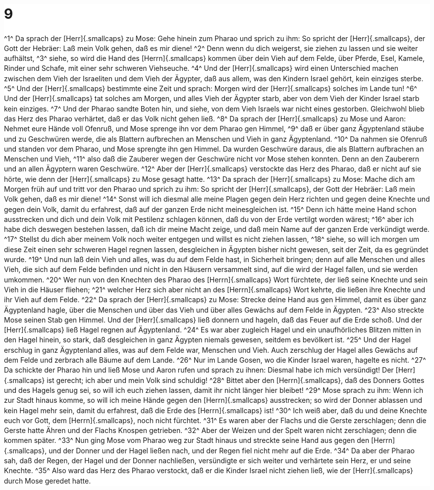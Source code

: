 # 9 
^1^ Da sprach der [Herr]{.smallcaps} zu Mose: Gehe hinein zum Pharao und sprich zu ihm: So spricht der [Herr]{.smallcaps}, der Gott der Hebräer: Laß mein Volk gehen, daß es mir diene! ^2^ Denn wenn du dich weigerst, sie ziehen zu lassen und sie weiter aufhältst, ^3^ siehe, so wird die Hand des [Herrn]{.smallcaps} kommen über dein Vieh auf dem Felde, über Pferde, Esel, Kamele, Rinder und Schafe, mit einer sehr schweren Viehseuche. ^4^ Und der [Herr]{.smallcaps} wird einen Unterschied machen zwischen dem Vieh der Israeliten und dem Vieh der Ägypter, daß aus allem, was den Kindern Israel gehört, kein einziges sterbe. ^5^ Und der [Herr]{.smallcaps} bestimmte eine Zeit und sprach: Morgen wird der [Herr]{.smallcaps} solches im Lande tun! ^6^ Und der [Herr]{.smallcaps} tat solches am Morgen, und alles Vieh der Ägypter starb, aber von dem Vieh der Kinder Israel starb kein einziges. ^7^ Und der Pharao sandte Boten hin, und siehe, von dem Vieh Israels war nicht eines gestorben. Gleichwohl blieb das Herz des Pharao verhärtet, daß er das Volk nicht gehen ließ. ^8^ Da sprach der [Herr]{.smallcaps} zu Mose und Aaron: Nehmet eure Hände voll Ofenruß, und Mose sprenge ihn vor dem Pharao gen Himmel, ^9^ daß er über ganz Ägyptenland stäube und zu Geschwüren werde, die als Blattern aufbrechen an Menschen und Vieh in ganz Ägyptenland. ^10^ Da nahmen sie Ofenruß und standen vor dem Pharao, und Mose sprengte ihn gen Himmel. Da wurden Geschwüre daraus, die als Blattern aufbrachen an Menschen und Vieh, ^11^ also daß die Zauberer wegen der Geschwüre nicht vor Mose stehen konnten. Denn an den Zauberern und an allen Ägyptern waren Geschwüre. ^12^ Aber der [Herr]{.smallcaps} verstockte das Herz des Pharao, daß er nicht auf sie hörte, wie denn der [Herr]{.smallcaps} zu Mose gesagt hatte. ^13^ Da sprach der [Herr]{.smallcaps} zu Mose: Mache dich am Morgen früh auf und tritt vor den Pharao und sprich zu ihm: So spricht der [Herr]{.smallcaps}, der Gott der Hebräer: Laß mein Volk gehen, daß es mir diene! ^14^ Sonst will ich diesmal alle meine Plagen gegen dein Herz richten und gegen deine Knechte und gegen dein Volk, damit du erfahrest, daß auf der ganzen Erde nicht meinesgleichen ist. ^15^ Denn ich hätte meine Hand schon ausstrecken und dich und dein Volk mit Pestilenz schlagen können, daß du von der Erde vertilgt worden wärest; ^16^ aber ich habe dich deswegen bestehen lassen, daß ich dir meine Macht zeige, und daß mein Name auf der ganzen Erde verkündigt werde. ^17^ Stellst du dich aber meinem Volk noch weiter entgegen und willst es nicht ziehen lassen, ^18^ siehe, so will ich morgen um diese Zeit einen sehr schweren Hagel regnen lassen, desgleichen in Ägypten bisher nicht gewesen, seit der Zeit, da es gegründet wurde. ^19^ Und nun laß dein Vieh und alles, was du auf dem Felde hast, in Sicherheit bringen; denn auf alle Menschen und alles Vieh, die sich auf dem Felde befinden und nicht in den Häusern versammelt sind, auf die wird der Hagel fallen, und sie werden umkommen. ^20^ Wer nun von den Knechten des Pharao des [Herrn]{.smallcaps} Wort fürchtete, der ließ seine Knechte und sein Vieh in die Häuser fliehen; ^21^ welcher Herz sich aber nicht an des [Herrn]{.smallcaps} Wort kehrte, die ließen ihre Knechte und ihr Vieh auf dem Felde. ^22^ Da sprach der [Herr]{.smallcaps} zu Mose: Strecke deine Hand aus gen Himmel, damit es über ganz Ägyptenland hagle, über die Menschen und über das Vieh und über alles Gewächs auf dem Felde in Ägypten. ^23^ Also streckte Mose seinen Stab gen Himmel. Und der [Herr]{.smallcaps} ließ donnern und hageln, daß das Feuer auf die Erde schoß. Und der [Herr]{.smallcaps} ließ Hagel regnen auf Ägyptenland. ^24^ Es war aber zugleich Hagel und ein unaufhörliches Blitzen mitten in den Hagel hinein, so stark, daß desgleichen in ganz Ägypten niemals gewesen, seitdem es bevölkert ist. ^25^ Und der Hagel erschlug in ganz Ägyptenland alles, was auf dem Felde war, Menschen und Vieh. Auch zerschlug der Hagel alles Gewächs auf dem Felde und zerbrach alle Bäume auf dem Lande. ^26^ Nur im Lande Gosen, wo die Kinder Israel waren, hagelte es nicht. ^27^ Da schickte der Pharao hin und ließ Mose und Aaron rufen und sprach zu ihnen: Diesmal habe ich mich versündigt! Der [Herr]{.smallcaps} ist gerecht; ich aber und mein Volk sind schuldig! ^28^ Bittet aber den [Herrn]{.smallcaps}, daß des Donners Gottes und des Hagels genug sei, so will ich euch ziehen lassen, damit ihr nicht länger hier bleibet! ^29^ Mose sprach zu ihm: Wenn ich zur Stadt hinaus komme, so will ich meine Hände gegen den [Herrn]{.smallcaps} ausstrecken; so wird der Donner ablassen und kein Hagel mehr sein, damit du erfahrest, daß die Erde des [Herrn]{.smallcaps} ist! ^30^ Ich weiß aber, daß du und deine Knechte euch vor Gott, dem [Herrn]{.smallcaps}, noch nicht fürchtet. ^31^ Es waren aber der Flachs und die Gerste zerschlagen; denn die Gerste hatte Ähren und der Flachs Knospen getrieben. ^32^ Aber der Weizen und der Spelt waren nicht zerschlagen; denn die kommen später. ^33^ Nun ging Mose vom Pharao weg zur Stadt hinaus und streckte seine Hand aus gegen den [Herrn]{.smallcaps}, und der Donner und der Hagel ließen nach, und der Regen fiel nicht mehr auf die Erde. ^34^ Da aber der Pharao sah, daß der Regen, der Hagel und der Donner nachließen, versündigte er sich weiter und verhärtete sein Herz, er und seine Knechte. ^35^ Also ward das Herz des Pharao verstockt, daß er die Kinder Israel nicht ziehen ließ, wie der [Herr]{.smallcaps} durch Mose geredet hatte. 
